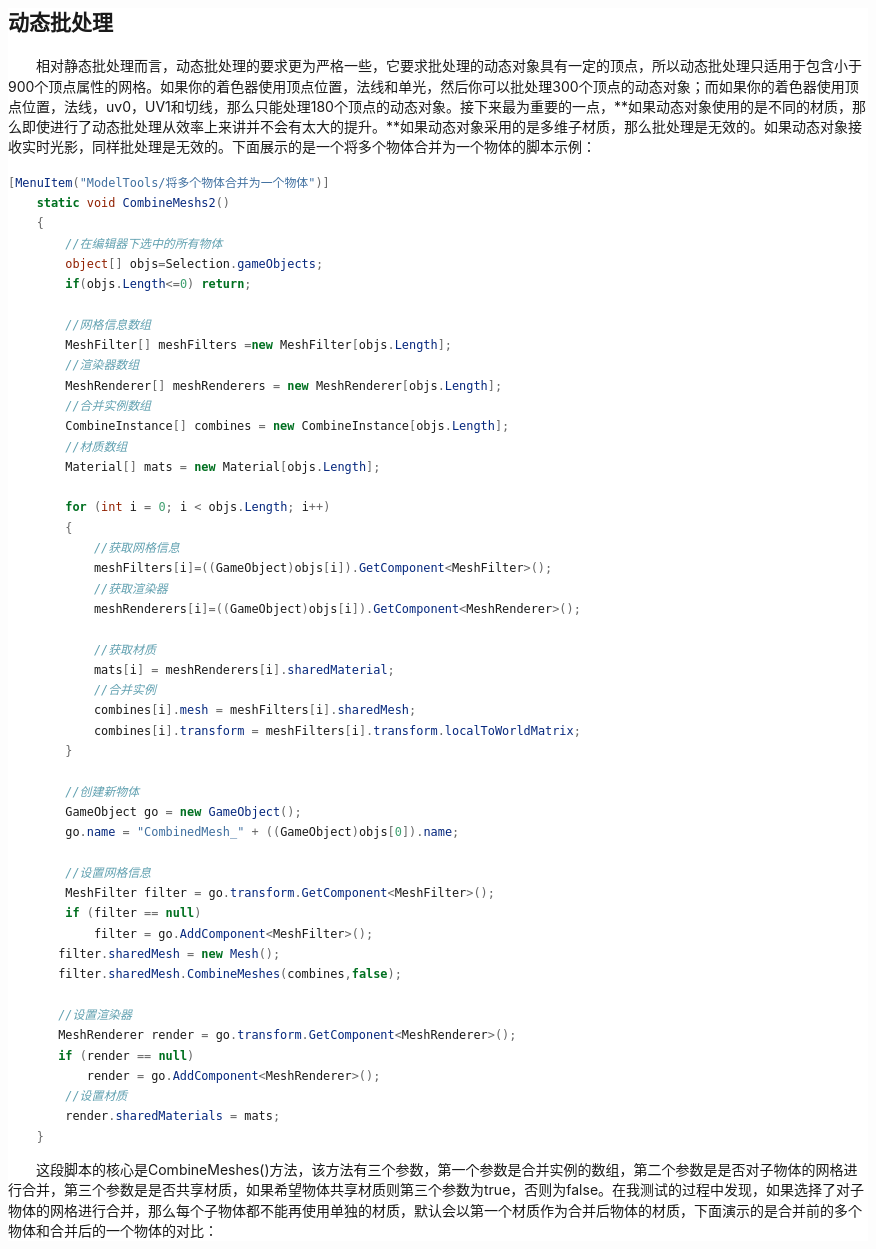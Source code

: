 ## **动态批处理**
&emsp;&emsp;相对静态批处理而言，动态批处理的要求更为严格一些，它要求批处理的动态对象具有一定的顶点，所以动态批处理只适用于包含小于900个顶点属性的网格。如果你的着色器使用顶点位置，法线和单光，然后你可以批处理300个顶点的动态对象；而如果你的着色器使用顶点位置，法线，uv0，UV1和切线，那么只能处理180个顶点的动态对象。接下来最为重要的一点，**如果动态对象使用的是不同的材质，那么即使进行了动态批处理从效率上来讲并不会有太大的提升。**如果动态对象采用的是多维子材质，那么批处理是无效的。如果动态对象接收实时光影，同样批处理是无效的。下面展示的是一个将多个物体合并为一个物体的脚本示例：
```C#
[MenuItem("ModelTools/将多个物体合并为一个物体")]
    static void CombineMeshs2()
    {
        //在编辑器下选中的所有物体
        object[] objs=Selection.gameObjects;
        if(objs.Length<=0) return;

        //网格信息数组
        MeshFilter[] meshFilters =new MeshFilter[objs.Length];
        //渲染器数组
        MeshRenderer[] meshRenderers = new MeshRenderer[objs.Length];
        //合并实例数组
        CombineInstance[] combines = new CombineInstance[objs.Length];
        //材质数组
        Material[] mats = new Material[objs.Length];

        for (int i = 0; i < objs.Length; i++)
        {
            //获取网格信息
            meshFilters[i]=((GameObject)objs[i]).GetComponent<MeshFilter>();
            //获取渲染器
            meshRenderers[i]=((GameObject)objs[i]).GetComponent<MeshRenderer>();

            //获取材质
            mats[i] = meshRenderers[i].sharedMaterial;   
            //合并实例           
            combines[i].mesh = meshFilters[i].sharedMesh;
            combines[i].transform = meshFilters[i].transform.localToWorldMatrix;
        }

        //创建新物体
        GameObject go = new GameObject();
        go.name = "CombinedMesh_" + ((GameObject)objs[0]).name;

        //设置网格信息
        MeshFilter filter = go.transform.GetComponent<MeshFilter>();
        if (filter == null)
            filter = go.AddComponent<MeshFilter>();
       filter.sharedMesh = new Mesh();
       filter.sharedMesh.CombineMeshes(combines,false);

       //设置渲染器
       MeshRenderer render = go.transform.GetComponent<MeshRenderer>();
       if (render == null)
           render = go.AddComponent<MeshRenderer>();
        //设置材质
        render.sharedMaterials = mats;
    }
```
&emsp;&emsp;这段脚本的核心是CombineMeshes()方法，该方法有三个参数，第一个参数是合并实例的数组，第二个参数是是否对子物体的网格进行合并，第三个参数是是否共享材质，如果希望物体共享材质则第三个参数为true，否则为false。在我测试的过程中发现，如果选择了对子物体的网格进行合并，那么每个子物体都不能再使用单独的材质，默认会以第一个材质作为合并后物体的材质，下面演示的是合并前的多个物体和合并后的一个物体的对比：
